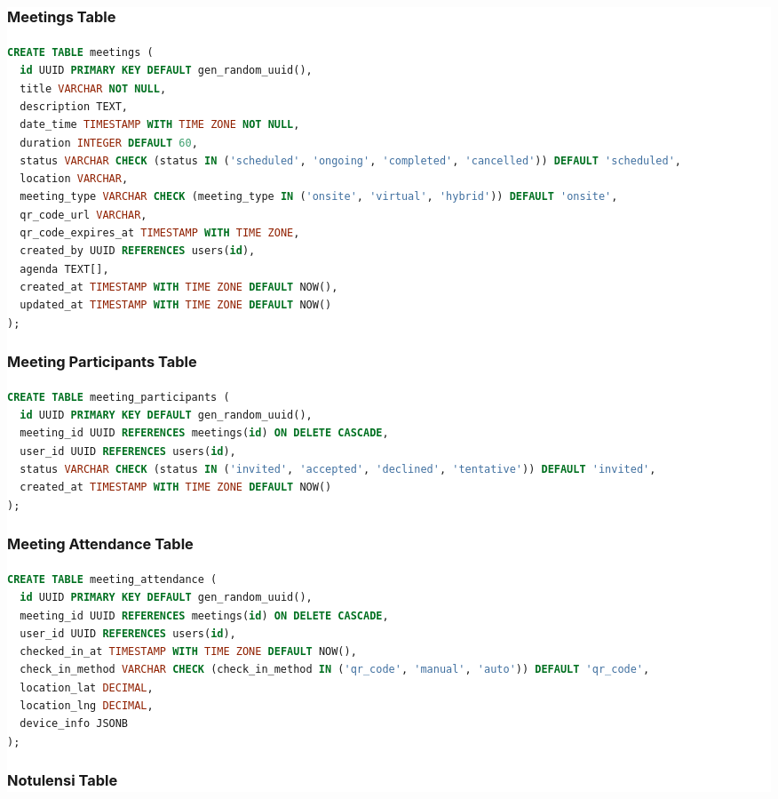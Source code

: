 ### Meetings Table

```sql
CREATE TABLE meetings (
  id UUID PRIMARY KEY DEFAULT gen_random_uuid(),
  title VARCHAR NOT NULL,
  description TEXT,
  date_time TIMESTAMP WITH TIME ZONE NOT NULL,
  duration INTEGER DEFAULT 60,
  status VARCHAR CHECK (status IN ('scheduled', 'ongoing', 'completed', 'cancelled')) DEFAULT 'scheduled',
  location VARCHAR,
  meeting_type VARCHAR CHECK (meeting_type IN ('onsite', 'virtual', 'hybrid')) DEFAULT 'onsite',
  qr_code_url VARCHAR,
  qr_code_expires_at TIMESTAMP WITH TIME ZONE,
  created_by UUID REFERENCES users(id),
  agenda TEXT[],
  created_at TIMESTAMP WITH TIME ZONE DEFAULT NOW(),
  updated_at TIMESTAMP WITH TIME ZONE DEFAULT NOW()
);
```

### Meeting Participants Table

```sql
CREATE TABLE meeting_participants (
  id UUID PRIMARY KEY DEFAULT gen_random_uuid(),
  meeting_id UUID REFERENCES meetings(id) ON DELETE CASCADE,
  user_id UUID REFERENCES users(id),
  status VARCHAR CHECK (status IN ('invited', 'accepted', 'declined', 'tentative')) DEFAULT 'invited',
  created_at TIMESTAMP WITH TIME ZONE DEFAULT NOW()
);
```

### Meeting Attendance Table

```sql
CREATE TABLE meeting_attendance (
  id UUID PRIMARY KEY DEFAULT gen_random_uuid(),
  meeting_id UUID REFERENCES meetings(id) ON DELETE CASCADE,
  user_id UUID REFERENCES users(id),
  checked_in_at TIMESTAMP WITH TIME ZONE DEFAULT NOW(),
  check_in_method VARCHAR CHECK (check_in_method IN ('qr_code', 'manual', 'auto')) DEFAULT 'qr_code',
  location_lat DECIMAL,
  location_lng DECIMAL,
  device_info JSONB
);
```

### Notulensi Table

